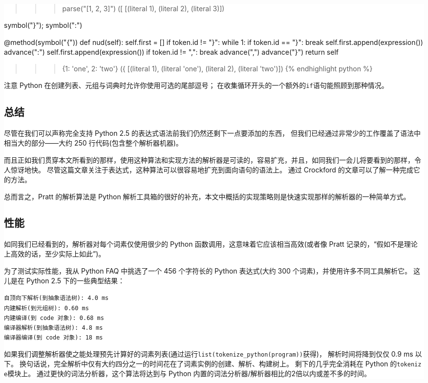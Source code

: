 >>> parse("[1, 2, 3]")
([ [(literal 1), (literal 2), (literal 3)])

symbol("}"); symbol(":")

@method(symbol("{"))
def nud(self):
    self.first = []
    if token.id != "}":
        while 1:
            if token.id == "}":
                break
            self.first.append(expression())
            advance(":")
            self.first.append(expression())
            if token.id != ",":
                break
            advance(",")
    advance("}")
    return self

>>> {1: 'one', 2: 'two'}
({ [(literal 1), (literal 'one'),
    (literal 2), (literal 'two')])
{% endhighlight python %}

注意 Python 在创建列表、元组与词典时允许你使用可选的尾部逗号；
在收集循环开头的一个额外的`if`语句能照顾到那种情况。

## 总结

尽管在我们可以声称完全支持 Python 2.5 的表达式语法前我们仍然还剩下一点要添加的东西，
但我们已经通过非常少的工作覆盖了语法中相当大的部分——大约 250 行代码(包含整个解析器机器)。

而且正如我们贯穿本文所看到的那样，使用这种算法和实现方法的解析器是可读的，容易扩充，并且，如同我们一会儿将要看到的那样，令人惊讶地快。
尽管这篇文章关注于表达式，这种算法可以很容易地扩充到面向语句的语法上。
通过 Crockford 的文章可以了解一种完成它的方法。

总而言之，Pratt 的解析算法是 Python 解析工具箱的很好的补充，本文中概括的实现策略则是快速实现那样的解析器的一种简单方式。

## 性能

如同我们已经看到的，解析器对每个词素仅使用很少的 Python 函数调用，这意味着它应该相当高效(或者像 Pratt 记录的，“假如不是理论上高效的话，至少实际上如此”)。

为了测试实际性能，我从 Python FAQ 中挑选了一个 456 个字符长的 Python 表达式(大约 300 个词素)，并使用许多不同工具解析它。
这儿是在 Python 2.5 下的一些典型结果：

    自顶向下解析(到抽象语法树): 4.0 ms
    内建解析(到元组树): 0.60 ms
    内建编译(到 code 对象): 0.68 ms
    编译器解析(到抽象语法树): 4.8 ms
    编译器编译(到 code 对象): 18 ms

如果我们调整解析器使之能处理预先计算好的词素列表(通过运行`list(tokenize_python(program))`获得)，
解析时间将降到仅仅 0.9 ms 以下。
换句话说，完全解析中仅有大约四分之一的时间花在了词素实例的创建、解析、构建树上。
剩下的几乎完全消耗在 Python 的`tokenize`模块上。
通过更快的词法分析器，这个算法将达到与 Python 内置的词法分析器/解析器相比的2倍以内或差不多的时间。


[DC's tdop]: http://javascript.crockford.com/tdop/tdop.html
[DC's trans]: http://ghsky.com/2012/03/tdop.html
[tdop paper]: http://doi.acm.org/10.1145/512927.512931
[Oreilly's book]: http://oreilly.com/catalog/9780596510046/